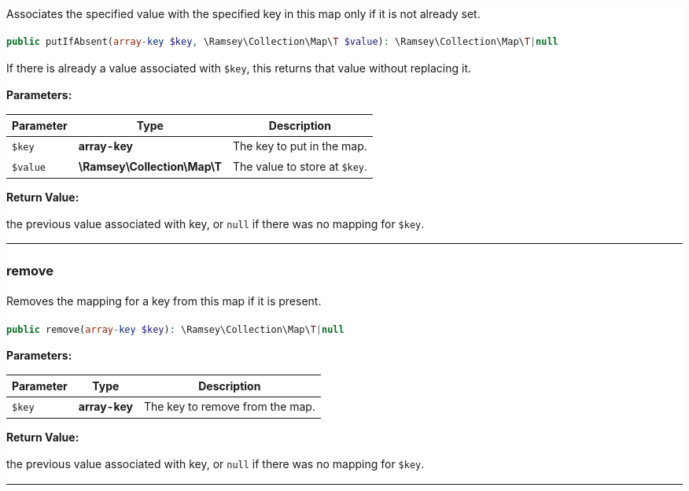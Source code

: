 Associates the specified value with the specified key in this map only if
it is not already set.

```php
public putIfAbsent(array-key $key, \Ramsey\Collection\Map\T $value): \Ramsey\Collection\Map\T|null
```

If there is already a value associated with `$key`, this returns that
value without replacing it.






**Parameters:**

| Parameter | Type | Description |
|-----------|------|-------------|
| `$key` | **array-key** | The key to put in the map. |
| `$value` | **\Ramsey\Collection\Map\T** | The value to store at `$key`. |


**Return Value:**

the previous value associated with key, or `null` if
there was no mapping for `$key`.




***

### remove

Removes the mapping for a key from this map if it is present.

```php
public remove(array-key $key): \Ramsey\Collection\Map\T|null
```








**Parameters:**

| Parameter | Type | Description |
|-----------|------|-------------|
| `$key` | **array-key** | The key to remove from the map. |


**Return Value:**

the previous value associated with key, or `null` if
there was no mapping for `$key`.




***
